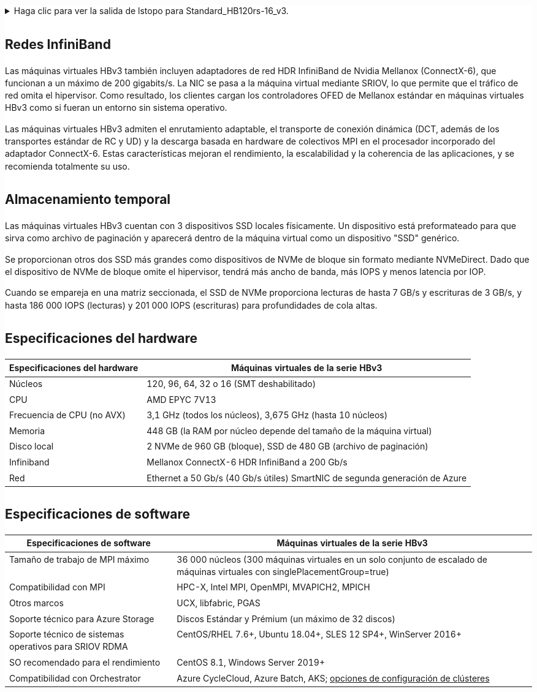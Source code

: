 <details><summary>Haga clic para ver la salida de lstopo para Standard_HB120rs-16_v3.</summary></details>

## <a name="infiniband-networking"></a>Redes InfiniBand
Las máquinas virtuales HBv3 también incluyen adaptadores de red HDR InfiniBand de Nvidia Mellanox (ConnectX-6), que funcionan a un máximo de 200 gigabits/s. La NIC se pasa a la máquina virtual mediante SRIOV, lo que permite que el tráfico de red omita el hipervisor. Como resultado, los clientes cargan los controladores OFED de Mellanox estándar en máquinas virtuales HBv3 como si fueran un entorno sin sistema operativo.

Las máquinas virtuales HBv3 admiten el enrutamiento adaptable, el transporte de conexión dinámica (DCT, además de los transportes estándar de RC y UD) y la descarga basada en hardware de colectivos MPI en el procesador incorporado del adaptador ConnectX-6. Estas características mejoran el rendimiento, la escalabilidad y la coherencia de las aplicaciones, y se recomienda totalmente su uso.

## <a name="temporary-storage"></a>Almacenamiento temporal
Las máquinas virtuales HBv3 cuentan con 3 dispositivos SSD locales físicamente. Un dispositivo está preformateado para que sirva como archivo de paginación y aparecerá dentro de la máquina virtual como un dispositivo "SSD" genérico.

Se proporcionan otros dos SSD más grandes como dispositivos de NVMe de bloque sin formato mediante NVMeDirect. Dado que el dispositivo de NVMe de bloque omite el hipervisor, tendrá más ancho de banda, más IOPS y menos latencia por IOP.

Cuando se empareja en una matriz seccionada, el SSD de NVMe proporciona lecturas de hasta 7 GB/s y escrituras de 3 GB/s, y hasta 186 000 IOPS (lecturas) y 201 000 IOPS (escrituras) para profundidades de cola altas.

## <a name="hardware-specifications"></a>Especificaciones del hardware 

| Especificaciones del hardware          | Máquinas virtuales de la serie HBv3              |
|----------------------------------|----------------------------------|
| Núcleos                            | 120, 96, 64, 32 o 16 (SMT deshabilitado)               | 
| CPU                              | AMD EPYC 7V13                   | 
| Frecuencia de CPU (no AVX)          | 3,1 GHz (todos los núcleos), 3,675 GHz (hasta 10 núcleos)    | 
| Memoria                           | 448 GB (la RAM por núcleo depende del tamaño de la máquina virtual)         | 
| Disco local                       | 2 NVMe de 960 GB (bloque), SSD de 480 GB (archivo de paginación) | 
| Infiniband                       | Mellanox ConnectX-6 HDR InfiniBand a 200 Gb/s | 
| Red                          | Ethernet a 50 Gb/s (40 Gb/s útiles) SmartNIC de segunda generación de Azure | 

## <a name="software-specifications"></a>Especificaciones de software 

| Especificaciones de software        | Máquinas virtuales de la serie HBv3                                            | 
|--------------------------------|-----------------------------------------------------------|
| Tamaño de trabajo de MPI máximo               | 36 000 núcleos (300 máquinas virtuales en un solo conjunto de escalado de máquinas virtuales con singlePlacementGroup=true) |
| Compatibilidad con MPI                    | HPC-X, Intel MPI, OpenMPI, MVAPICH2, MPICH  |
| Otros marcos          | UCX, libfabric, PGAS                  |
| Soporte técnico para Azure Storage          | Discos Estándar y Prémium (un máximo de 32 discos)              |
| Soporte técnico de sistemas operativos para SRIOV RDMA      | CentOS/RHEL 7.6+, Ubuntu 18.04+, SLES 12 SP4+, WinServer 2016+           |
| SO recomendado para el rendimiento | CentOS 8.1, Windows Server 2019+
| Compatibilidad con Orchestrator           | Azure CycleCloud, Azure Batch, AKS; [opciones de configuración de clústeres](../../sizes-hpc.md#cluster-configuration-options)                      | 
